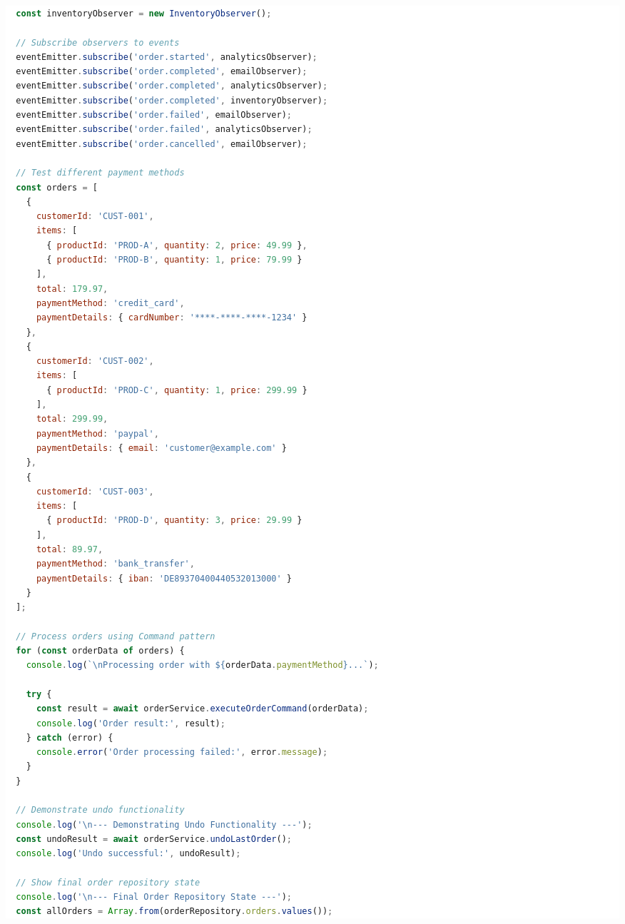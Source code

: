 ```javascript
  const inventoryObserver = new InventoryObserver();
  
  // Subscribe observers to events
  eventEmitter.subscribe('order.started', analyticsObserver);
  eventEmitter.subscribe('order.completed', emailObserver);
  eventEmitter.subscribe('order.completed', analyticsObserver);
  eventEmitter.subscribe('order.completed', inventoryObserver);
  eventEmitter.subscribe('order.failed', emailObserver);
  eventEmitter.subscribe('order.failed', analyticsObserver);
  eventEmitter.subscribe('order.cancelled', emailObserver);
  
  // Test different payment methods
  const orders = [
    {
      customerId: 'CUST-001',
      items: [
        { productId: 'PROD-A', quantity: 2, price: 49.99 },
        { productId: 'PROD-B', quantity: 1, price: 79.99 }
      ],
      total: 179.97,
      paymentMethod: 'credit_card',
      paymentDetails: { cardNumber: '****-****-****-1234' }
    },
    {
      customerId: 'CUST-002',
      items: [
        { productId: 'PROD-C', quantity: 1, price: 299.99 }
      ],
      total: 299.99,
      paymentMethod: 'paypal',
      paymentDetails: { email: 'customer@example.com' }
    },
    {
      customerId: 'CUST-003',
      items: [
        { productId: 'PROD-D', quantity: 3, price: 29.99 }
      ],
      total: 89.97,
      paymentMethod: 'bank_transfer',
      paymentDetails: { iban: 'DE89370400440532013000' }
    }
  ];
  
  // Process orders using Command pattern
  for (const orderData of orders) {
    console.log(`\nProcessing order with ${orderData.paymentMethod}...`);
    
    try {
      const result = await orderService.executeOrderCommand(orderData);
      console.log('Order result:', result);
    } catch (error) {
      console.error('Order processing failed:', error.message);
    }
  }
  
  // Demonstrate undo functionality
  console.log('\n--- Demonstrating Undo Functionality ---');
  const undoResult = await orderService.undoLastOrder();
  console.log('Undo successful:', undoResult);
  
  // Show final order repository state
  console.log('\n--- Final Order Repository State ---');
  const allOrders = Array.from(orderRepository.orders.values());
```